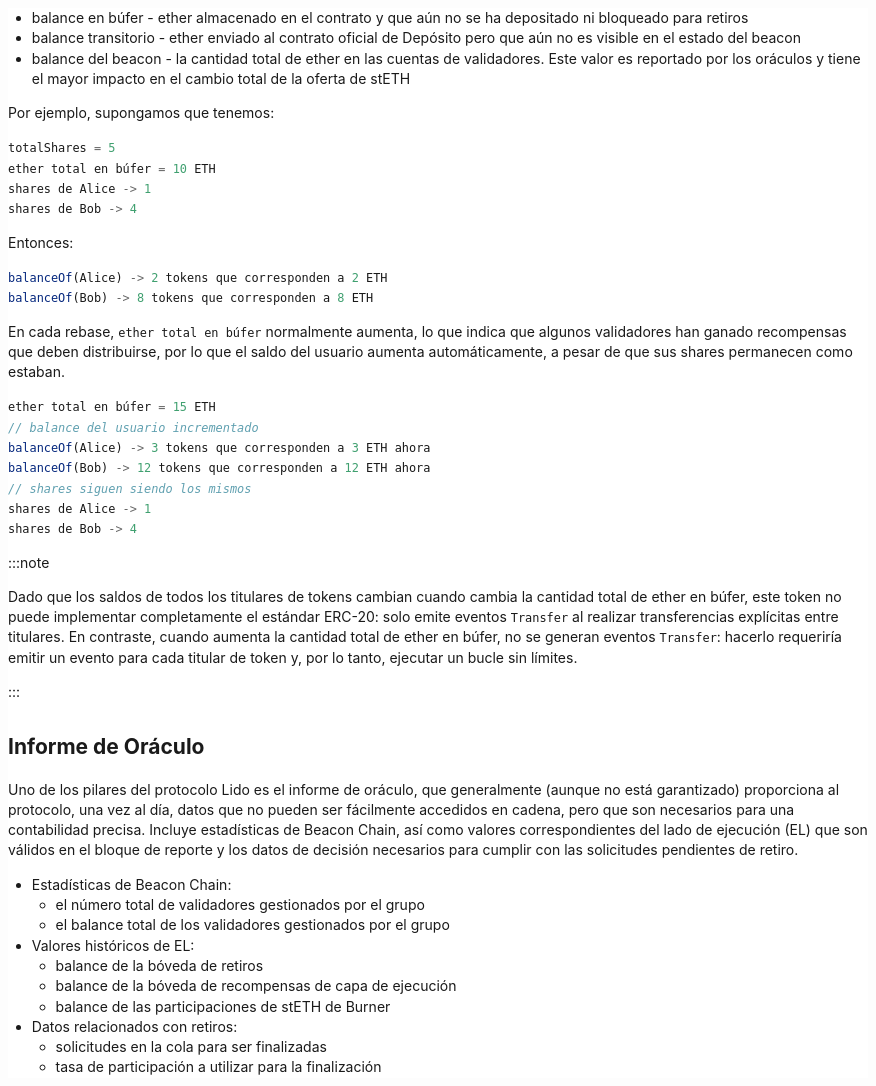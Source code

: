   - balance en búfer - ether almacenado en el contrato y que aún no se ha depositado ni bloqueado para retiros
  - balance transitorio - ether enviado al contrato oficial de Depósito pero que aún no es visible en el estado del beacon
  - balance del beacon - la cantidad total de ether en las cuentas de validadores. Este valor es reportado por los oráculos y tiene el mayor impacto en el cambio total de la oferta de stETH

Por ejemplo, supongamos que tenemos:

```js
totalShares = 5
ether total en búfer = 10 ETH
shares de Alice -> 1
shares de Bob -> 4
```

Entonces:

```js
balanceOf(Alice) -> 2 tokens que corresponden a 2 ETH
balanceOf(Bob) -> 8 tokens que corresponden a 8 ETH
```

En cada rebase, `ether total en búfer` normalmente aumenta, lo que indica que algunos validadores han ganado recompensas que deben distribuirse, por lo que el saldo del usuario aumenta automáticamente, a pesar de que sus shares permanecen como estaban.

```js
ether total en búfer = 15 ETH
// balance del usuario incrementado
balanceOf(Alice) -> 3 tokens que corresponden a 3 ETH ahora
balanceOf(Bob) -> 12 tokens que corresponden a 12 ETH ahora
// shares siguen siendo los mismos
shares de Alice -> 1
shares de Bob -> 4
```

:::note

Dado que los saldos de todos los titulares de tokens cambian cuando cambia la cantidad total de ether en búfer, este token no puede implementar completamente el estándar ERC-20: solo emite eventos `Transfer` al realizar transferencias explícitas entre titulares. En contraste, cuando aumenta la cantidad total de ether en búfer, no se generan eventos `Transfer`: hacerlo requeriría emitir un evento para cada titular de token y, por lo tanto, ejecutar un bucle sin límites.

:::


## Informe de Oráculo

Uno de los pilares del protocolo Lido es el informe de oráculo, que generalmente (aunque no está garantizado) proporciona al protocolo, una vez al día, datos que no pueden ser fácilmente accedidos en cadena, pero que son necesarios para una contabilidad precisa. Incluye estadísticas de Beacon Chain, así como valores correspondientes del lado de ejecución (EL) que son válidos en el bloque de reporte y los datos de decisión necesarios para cumplir con las solicitudes pendientes de retiro.

- Estadísticas de Beacon Chain:
  - el número total de validadores gestionados por el grupo
  - el balance total de los validadores gestionados por el grupo
- Valores históricos de EL:
  - balance de la bóveda de retiros
  - balance de la bóveda de recompensas de capa de ejecución
  - balance de las participaciones de stETH de Burner
- Datos relacionados con retiros:
  - solicitudes en la cola para ser finalizadas
  - tasa de participación a utilizar para la finalización
